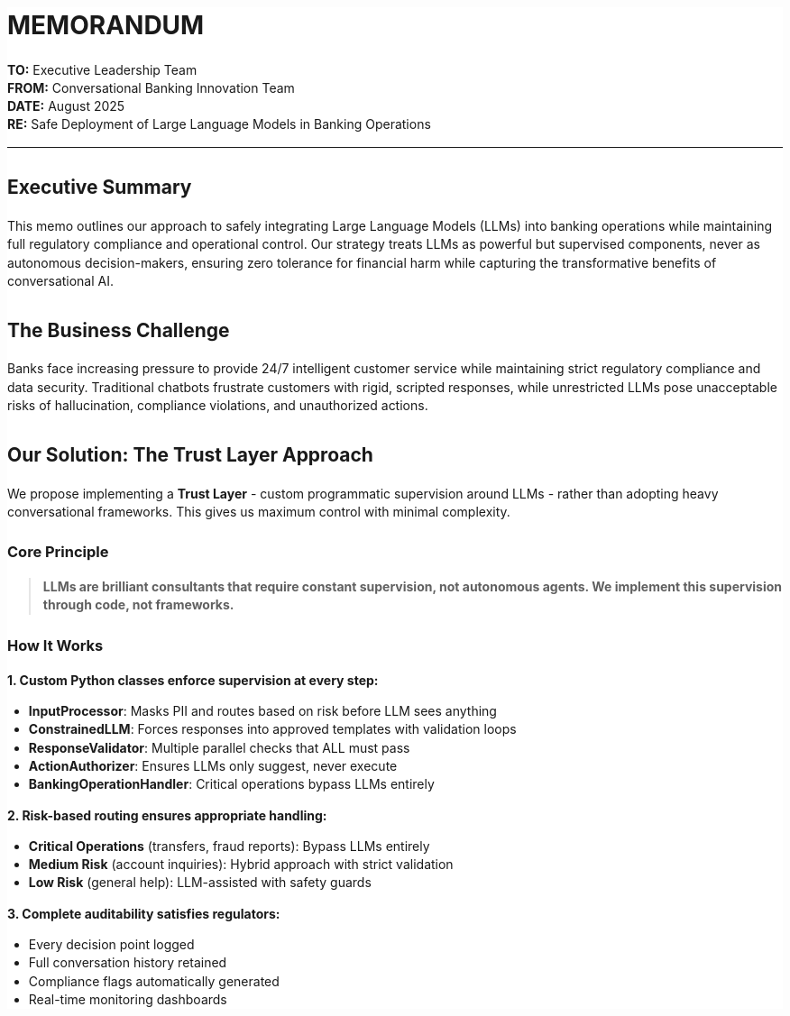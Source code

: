 # MEMORANDUM

**TO:** Executive Leadership Team  
**FROM:** Conversational Banking Innovation Team  
**DATE:** August 2025  
**RE:** Safe Deployment of Large Language Models in Banking Operations

---

## Executive Summary

This memo outlines our approach to safely integrating Large Language Models (LLMs) into banking operations while maintaining full regulatory compliance and operational control. Our strategy treats LLMs as powerful but supervised components, never as autonomous decision-makers, ensuring zero tolerance for financial harm while capturing the transformative benefits of conversational AI.

## The Business Challenge

Banks face increasing pressure to provide 24/7 intelligent customer service while maintaining strict regulatory compliance and data security. Traditional chatbots frustrate customers with rigid, scripted responses, while unrestricted LLMs pose unacceptable risks of hallucination, compliance violations, and unauthorized actions.

## Our Solution: The Trust Layer Approach

We propose implementing a **Trust Layer** - custom programmatic supervision around LLMs - rather than adopting heavy conversational frameworks. This gives us maximum control with minimal complexity.

### Core Principle
> **LLMs are brilliant consultants that require constant supervision, not autonomous agents. We implement this supervision through code, not frameworks.**

### How It Works

**1. Custom Python classes enforce supervision at every step:**
- **InputProcessor**: Masks PII and routes based on risk before LLM sees anything
- **ConstrainedLLM**: Forces responses into approved templates with validation loops
- **ResponseValidator**: Multiple parallel checks that ALL must pass
- **ActionAuthorizer**: Ensures LLMs only suggest, never execute
- **BankingOperationHandler**: Critical operations bypass LLMs entirely

**2. Risk-based routing ensures appropriate handling:**
- **Critical Operations** (transfers, fraud reports): Bypass LLMs entirely
- **Medium Risk** (account inquiries): Hybrid approach with strict validation
- **Low Risk** (general help): LLM-assisted with safety guards

**3. Complete auditability satisfies regulators:**
- Every decision point logged
- Full conversation history retained
- Compliance flags automatically generated
- Real-time monitoring dashboards
